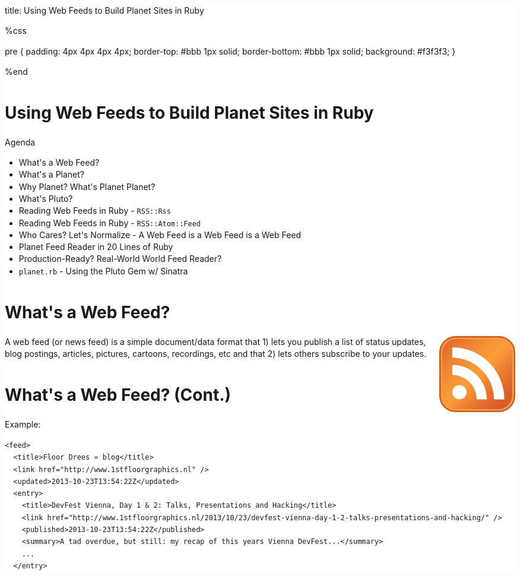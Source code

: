 title: Using Web Feeds to Build Planet Sites in Ruby

%css

pre {
  padding: 4px 4px 4px 4px;
  border-top: #bbb 1px solid;
  border-bottom: #bbb 1px solid;
  background: #f3f3f3;
}

%end


# Using Web Feeds to Build Planet Sites in Ruby

Agenda


* What's a Web Feed?
* What's a Planet?
* Why Planet? What's Planet Planet?
* What's Pluto?
* Reading Web Feeds in Ruby  - `RSS::Rss`
* Reading Web Feeds in Ruby  - `RSS::Atom::Feed`
* Who Cares? Let's Normalize - A Web Feed is a Web Feed is a Web Feed
* Planet Feed Reader in 20 Lines of Ruby
* Production-Ready? Real-World World Feed Reader?
* `planet.rb` - Using the Pluto Gem w/ Sinatra



# What's a Web Feed?

<img src='i/web-feed-icon.png' style='float: right;'>

A web feed (or news feed) is a simple document/data format
that 1) lets you publish a list of
status updates, blog postings, articles, pictures, cartoons, recordings, etc
and that 2) lets others subscribe to your updates.


# What's a Web Feed? (Cont.)

Example:

~~~
<feed>
  <title>Floor Drees » blog</title>
  <link href="http://www.1stfloorgraphics.nl" />
  <updated>2013-10-23T13:54:22Z</updated>
  <entry>
    <title>DevFest Vienna, Day 1 & 2: Talks, Presentations and Hacking</title>
    <link href="http://www.1stfloorgraphics.nl/2013/10/23/devfest-vienna-day-1-2-talks-presentations-and-hacking/" />
    <published>2013-10-23T13:54:22Z</published>
    <summary>A tad overdue, but still: my recap of this years Vienna DevFest...</summary>
    ...
  </entry>
~~~